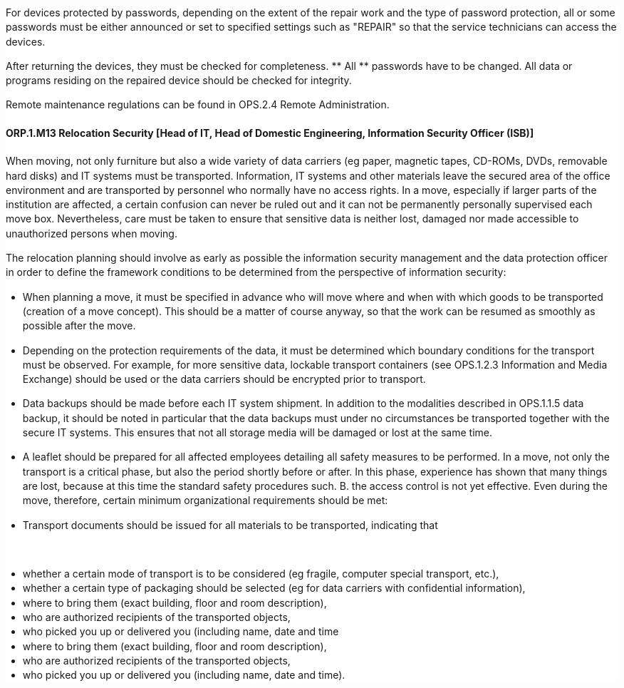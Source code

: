 For devices protected by passwords, depending on the extent of the repair work and the type of password protection, all or some passwords must be either announced or set to specified settings such as "REPAIR" so that the service technicians can access the devices.

After returning the devices, they must be checked for completeness. ** All ** passwords have to be changed. All data or programs residing on the repaired device should be checked for integrity.

Remote maintenance regulations can be found in OPS.2.4 Remote Administration.

#### ORP.1.M13 Relocation Security [Head of IT, Head of Domestic Engineering, Information Security Officer (ISB)]

When moving, not only furniture but also a wide variety of data carriers (eg paper, magnetic tapes, CD-ROMs, DVDs, removable hard disks) and IT systems must be transported. Information, IT systems and other materials leave the secured area of ​​the office environment and are transported by personnel who normally have no access rights. In a move, especially if larger parts of the institution are affected, a certain confusion can never be ruled out and it can not be permanently personally supervised each move box. Nevertheless, care must be taken to ensure that sensitive data is neither lost, damaged nor made accessible to unauthorized persons when moving.

The relocation planning should involve as early as possible the information security management and the data protection officer in order to define the framework conditions to be determined from the perspective of information security:

* When planning a move, it must be specified in advance who will move where and when with which goods to be transported (creation of a move concept). This should be a matter of course anyway, so that the work can be resumed as smoothly as possible after the move.
* Depending on the protection requirements of the data, it must be determined which boundary conditions for the transport must be observed. For example, for more sensitive data, lockable transport containers (see OPS.1.2.3 Information and Media Exchange) should be used or the data carriers should be encrypted prior to transport.
* Data backups should be made before each IT system shipment. In addition to the modalities described in OPS.1.1.5 data backup, it should be noted in particular that the data backups must under no circumstances be transported together with the secure IT systems. This ensures that not all storage media will be damaged or lost at the same time.
* A leaflet should be prepared for all affected employees detailing all safety measures to be performed.
In a move, not only the transport is a critical phase, but also the period shortly before or after. In this phase, experience has shown that many things are lost, because at this time the standard safety procedures such. B. the access control is not yet effective. Even during the move, therefore, certain minimum organizational requirements should be met:

* Transport documents should be issued for all materials to be transported, indicating that
 

 
+ whether a certain mode of transport is to be considered (eg fragile, computer special transport, etc.),
+ whether a certain type of packaging should be selected (eg for data carriers with confidential information),
+ where to bring them (exact building, floor and room description),
+ who are authorized recipients of the transported objects,
+ who picked you up or delivered you (including name, date and time
+ where to bring them (exact building, floor and room description),
+ who are authorized recipients of the transported objects,
+ who picked you up or delivered you (including name, date and time).
